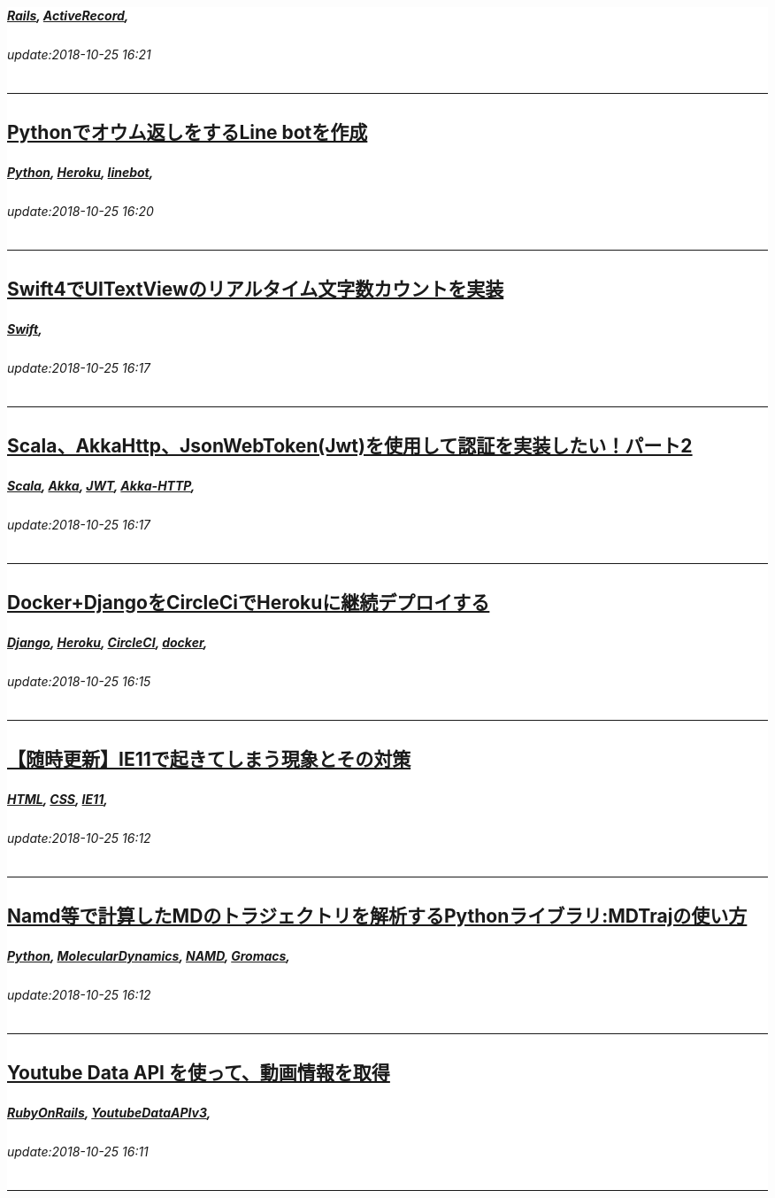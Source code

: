 ##### [Rails](https://qiita.com/tags/Rails), [ActiveRecord](https://qiita.com/tags/ActiveRecord), 
###### update:2018-10-25 16:21
---
## [Pythonでオウム返しをするLine botを作成](https://qiita.com/Dexctersu/items/2243db615a1be7186acc)
##### [Python](https://qiita.com/tags/Python), [Heroku](https://qiita.com/tags/Heroku), [linebot](https://qiita.com/tags/linebot), 
###### update:2018-10-25 16:20
---
## [Swift4でUITextViewのリアルタイム文字数カウントを実装](https://qiita.com/hi_erica_/items/c8f9ad040e4695f41edb)
##### [Swift](https://qiita.com/tags/Swift), 
###### update:2018-10-25 16:17
---
## [Scala、AkkaHttp、JsonWebToken(Jwt)を使用して認証を実装したい！パート2](https://qiita.com/katokonn1020/items/44ff9a6bec7967358b1d)
##### [Scala](https://qiita.com/tags/Scala), [Akka](https://qiita.com/tags/Akka), [JWT](https://qiita.com/tags/JWT), [Akka-HTTP](https://qiita.com/tags/Akka-HTTP), 
###### update:2018-10-25 16:17
---
## [Docker+DjangoをCircleCiでHerokuに継続デプロイする](https://qiita.com/ErgoFriend/items/01dcf1838b4391781d52)
##### [Django](https://qiita.com/tags/Django), [Heroku](https://qiita.com/tags/Heroku), [CircleCI](https://qiita.com/tags/CircleCI), [docker](https://qiita.com/tags/docker), 
###### update:2018-10-25 16:15
---
## [【随時更新】IE11で起きてしまう現象とその対策](https://qiita.com/yukiTTT/items/b77c11a72611a6f91b21)
##### [HTML](https://qiita.com/tags/HTML), [CSS](https://qiita.com/tags/CSS), [IE11](https://qiita.com/tags/IE11), 
###### update:2018-10-25 16:12
---
## [Namd等で計算したMDのトラジェクトリを解析するPythonライブラリ:MDTrajの使い方](https://qiita.com/TANATY/items/ba5aea9b6f0201656d9a)
##### [Python](https://qiita.com/tags/Python), [MolecularDynamics](https://qiita.com/tags/MolecularDynamics), [NAMD](https://qiita.com/tags/NAMD), [Gromacs](https://qiita.com/tags/Gromacs), 
###### update:2018-10-25 16:12
---
## [Youtube Data API を使って、動画情報を取得](https://qiita.com/sodaihirai/items/9449c2eb657c6fd7cdb1)
##### [RubyOnRails](https://qiita.com/tags/RubyOnRails), [YoutubeDataAPIv3](https://qiita.com/tags/YoutubeDataAPIv3), 
###### update:2018-10-25 16:11
---